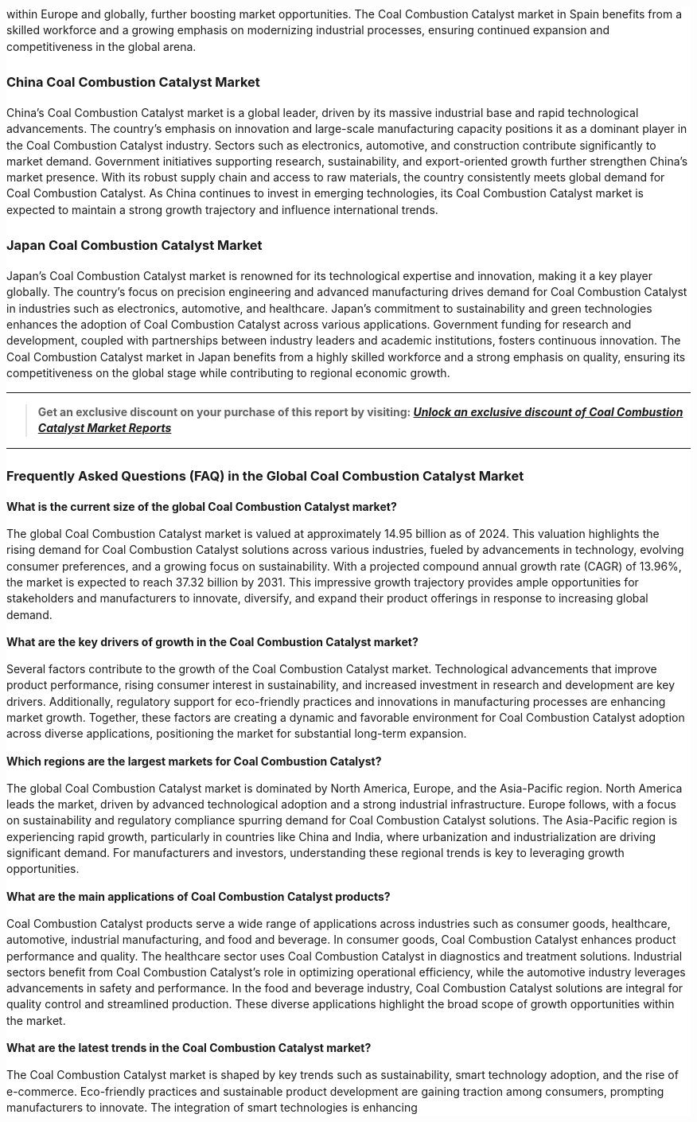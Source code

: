 within Europe and globally, further boosting market opportunities. The Coal Combustion Catalyst market in Spain benefits from a skilled workforce and a growing emphasis on modernizing industrial processes, ensuring continued expansion and competitiveness in the global arena.</p><h3>China Coal Combustion Catalyst Market</h3><p>China&rsquo;s Coal Combustion Catalyst market is a global leader, driven by its massive industrial base and rapid technological advancements. The country&rsquo;s emphasis on innovation and large-scale manufacturing capacity positions it as a dominant player in the Coal Combustion Catalyst industry. Sectors such as electronics, automotive, and construction contribute significantly to market demand. Government initiatives supporting research, sustainability, and export-oriented growth further strengthen China&rsquo;s market presence. With its robust supply chain and access to raw materials, the country consistently meets global demand for Coal Combustion Catalyst. As China continues to invest in emerging technologies, its Coal Combustion Catalyst market is expected to maintain a strong growth trajectory and influence international trends.</p><h3>Japan Coal Combustion Catalyst Market</h3><p>Japan&rsquo;s Coal Combustion Catalyst market is renowned for its technological expertise and innovation, making it a key player globally. The country&rsquo;s focus on precision engineering and advanced manufacturing drives demand for Coal Combustion Catalyst in industries such as electronics, automotive, and healthcare. Japan&rsquo;s commitment to sustainability and green technologies enhances the adoption of Coal Combustion Catalyst across various applications. Government funding for research and development, coupled with partnerships between industry leaders and academic institutions, fosters continuous innovation. The Coal Combustion Catalyst market in Japan benefits from a highly skilled workforce and a strong emphasis on quality, ensuring its competitiveness on the global stage while contributing to regional economic growth.</p><hr /><blockquote><p><strong>Get an exclusive discount on your purchase of this report by visiting: <em><a href="://marketresearchpulse.com/ask-for-discount/118752?utm_source=Github&amp;utm_medium=019">Unlock an exclusive discount of Coal Combustion Catalyst Market Reports</a></em>&nbsp;</strong></p></blockquote><hr /><h3>Frequently Asked Questions (FAQ) in the Global Coal Combustion Catalyst Market</h3><p><strong>What is the current size of the global Coal Combustion Catalyst market?</strong></p><p>The global Coal Combustion Catalyst market is valued at approximately 14.95 billion as of 2024. This valuation highlights the rising demand for Coal Combustion Catalyst solutions across various industries, fueled by advancements in technology, evolving consumer preferences, and a growing focus on sustainability. With a projected compound annual growth rate (CAGR) of 13.96%, the market is expected to reach 37.32 billion by 2031. This impressive growth trajectory provides ample opportunities for stakeholders and manufacturers to innovate, diversify, and expand their product offerings in response to increasing global demand.</p><p><strong>What are the key drivers of growth in the Coal Combustion Catalyst market?</strong></p><p>Several factors contribute to the growth of the Coal Combustion Catalyst market. Technological advancements that improve product performance, rising consumer interest in sustainability, and increased investment in research and development are key drivers. Additionally, regulatory support for eco-friendly practices and innovations in manufacturing processes are enhancing market growth. Together, these factors are creating a dynamic and favorable environment for Coal Combustion Catalyst adoption across diverse applications, positioning the market for substantial long-term expansion.</p><p><strong>Which regions are the largest markets for Coal Combustion Catalyst?</strong></p><p>The global Coal Combustion Catalyst market is dominated by North America, Europe, and the Asia-Pacific region. North America leads the market, driven by advanced technological adoption and a strong industrial infrastructure. Europe follows, with a focus on sustainability and regulatory compliance spurring demand for Coal Combustion Catalyst solutions. The Asia-Pacific region is experiencing rapid growth, particularly in countries like China and India, where urbanization and industrialization are driving significant demand. For manufacturers and investors, understanding these regional trends is key to leveraging growth opportunities.</p><p><strong>What are the main applications of Coal Combustion Catalyst products?</strong></p><p>Coal Combustion Catalyst products serve a wide range of applications across industries such as consumer goods, healthcare, automotive, industrial manufacturing, and food and beverage. In consumer goods, Coal Combustion Catalyst enhances product performance and quality. The healthcare sector uses Coal Combustion Catalyst in diagnostics and treatment solutions. Industrial sectors benefit from Coal Combustion Catalyst&rsquo;s role in optimizing operational efficiency, while the automotive industry leverages advancements in safety and performance. In the food and beverage industry, Coal Combustion Catalyst solutions are integral for quality control and streamlined production. These diverse applications highlight the broad scope of growth opportunities within the market.</p><p><strong>What are the latest trends in the Coal Combustion Catalyst market?</strong></p><p>The Coal Combustion Catalyst market is shaped by key trends such as sustainability, smart technology adoption, and the rise of e-commerce. Eco-friendly practices and sustainable product development are gaining traction among consumers, prompting manufacturers to innovate. The integration of smart technologies is enhancing